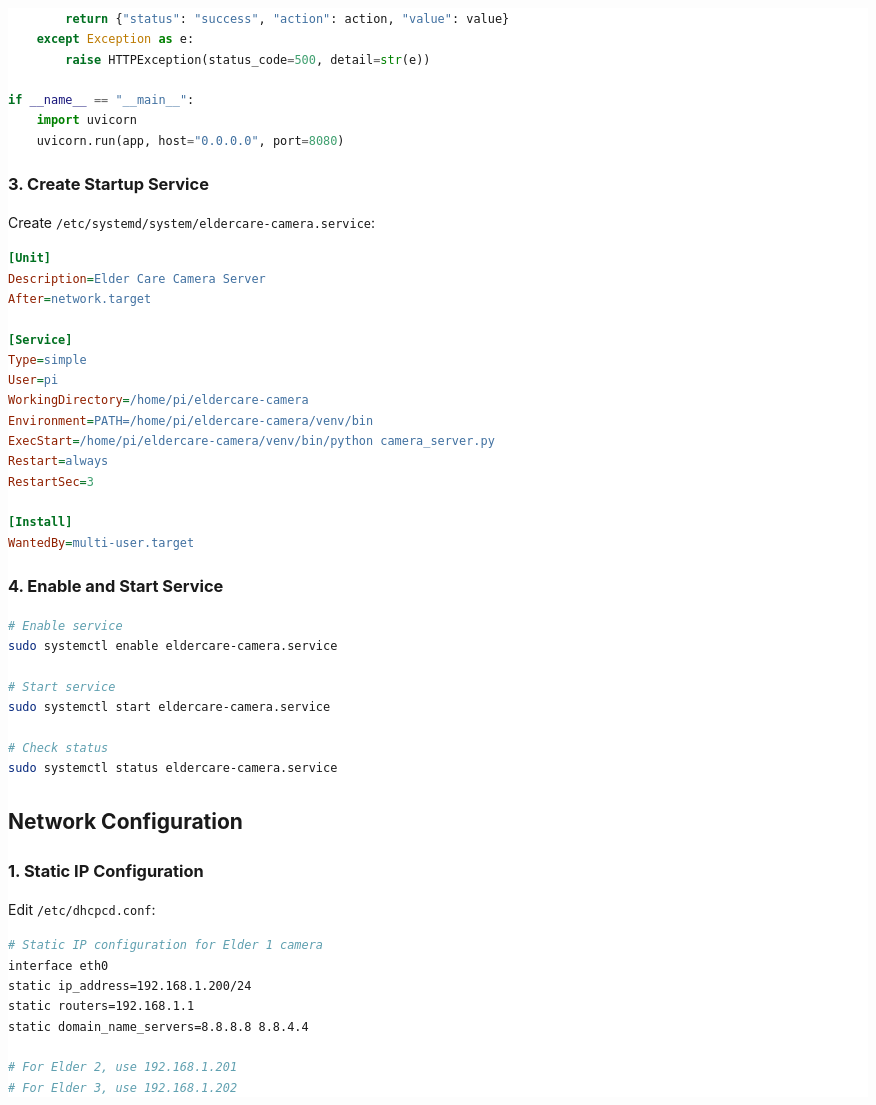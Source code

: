 ```python
        return {"status": "success", "action": action, "value": value}
    except Exception as e:
        raise HTTPException(status_code=500, detail=str(e))

if __name__ == "__main__":
    import uvicorn
    uvicorn.run(app, host="0.0.0.0", port=8080)
```

### 3. Create Startup Service
Create `/etc/systemd/system/eldercare-camera.service`:

```ini
[Unit]
Description=Elder Care Camera Server
After=network.target

[Service]
Type=simple
User=pi
WorkingDirectory=/home/pi/eldercare-camera
Environment=PATH=/home/pi/eldercare-camera/venv/bin
ExecStart=/home/pi/eldercare-camera/venv/bin/python camera_server.py
Restart=always
RestartSec=3

[Install]
WantedBy=multi-user.target
```

### 4. Enable and Start Service
```bash
# Enable service
sudo systemctl enable eldercare-camera.service

# Start service
sudo systemctl start eldercare-camera.service

# Check status
sudo systemctl status eldercare-camera.service
```

## Network Configuration

### 1. Static IP Configuration
Edit `/etc/dhcpcd.conf`:
```bash
# Static IP configuration for Elder 1 camera
interface eth0
static ip_address=192.168.1.200/24
static routers=192.168.1.1
static domain_name_servers=8.8.8.8 8.8.4.4

# For Elder 2, use 192.168.1.201
# For Elder 3, use 192.168.1.202
```
